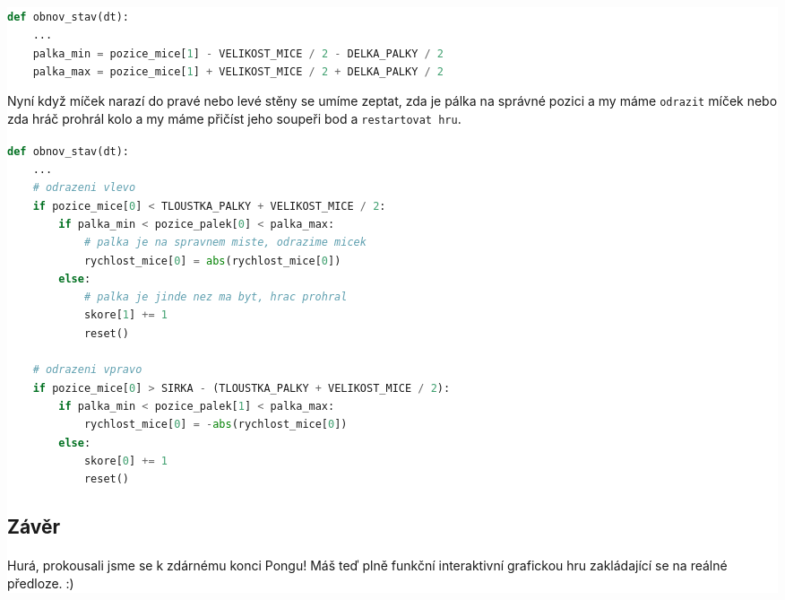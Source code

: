 ```python
def obnov_stav(dt):
    ...
    palka_min = pozice_mice[1] - VELIKOST_MICE / 2 - DELKA_PALKY / 2
    palka_max = pozice_mice[1] + VELIKOST_MICE / 2 + DELKA_PALKY / 2
```

Nyní když míček narazí do pravé nebo levé stěny
se umíme zeptat, zda je pálka na správné pozici
a my máme `odrazit` míček nebo zda hráč
prohrál kolo a my máme přičíst jeho soupeři bod a
`restartovat hru`.

```python
def obnov_stav(dt):
    ...
    # odrazeni vlevo
    if pozice_mice[0] < TLOUSTKA_PALKY + VELIKOST_MICE / 2:
        if palka_min < pozice_palek[0] < palka_max:
            # palka je na spravnem miste, odrazime micek
            rychlost_mice[0] = abs(rychlost_mice[0])
        else:
            # palka je jinde nez ma byt, hrac prohral
            skore[1] += 1
            reset()

    # odrazeni vpravo
    if pozice_mice[0] > SIRKA - (TLOUSTKA_PALKY + VELIKOST_MICE / 2):
        if palka_min < pozice_palek[1] < palka_max:
            rychlost_mice[0] = -abs(rychlost_mice[0])
        else:
            skore[0] += 1
            reset()
```

## Závěr

Hurá, prokousali jsme se k zdárnému konci Pongu!
Máš teď plně funkční interaktivní grafickou
hru zakládající se na reálné předloze. :)